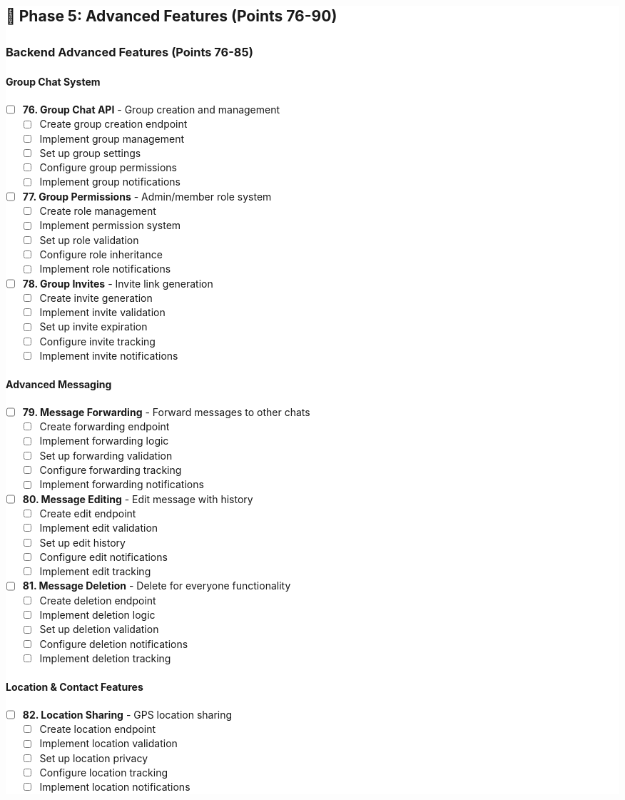 
## **🚀 Phase 5: Advanced Features (Points 76-90)**

### **Backend Advanced Features (Points 76-85)**

#### **Group Chat System**
- [ ] **76. Group Chat API** - Group creation and management
  - [ ] Create group creation endpoint
  - [ ] Implement group management
  - [ ] Set up group settings
  - [ ] Configure group permissions
  - [ ] Implement group notifications

- [ ] **77. Group Permissions** - Admin/member role system
  - [ ] Create role management
  - [ ] Implement permission system
  - [ ] Set up role validation
  - [ ] Configure role inheritance
  - [ ] Implement role notifications

- [ ] **78. Group Invites** - Invite link generation
  - [ ] Create invite generation
  - [ ] Implement invite validation
  - [ ] Set up invite expiration
  - [ ] Configure invite tracking
  - [ ] Implement invite notifications

#### **Advanced Messaging**
- [ ] **79. Message Forwarding** - Forward messages to other chats
  - [ ] Create forwarding endpoint
  - [ ] Implement forwarding logic
  - [ ] Set up forwarding validation
  - [ ] Configure forwarding tracking
  - [ ] Implement forwarding notifications

- [ ] **80. Message Editing** - Edit message with history
  - [ ] Create edit endpoint
  - [ ] Implement edit validation
  - [ ] Set up edit history
  - [ ] Configure edit notifications
  - [ ] Implement edit tracking

- [ ] **81. Message Deletion** - Delete for everyone functionality
  - [ ] Create deletion endpoint
  - [ ] Implement deletion logic
  - [ ] Set up deletion validation
  - [ ] Configure deletion notifications
  - [ ] Implement deletion tracking

#### **Location & Contact Features**
- [ ] **82. Location Sharing** - GPS location sharing
  - [ ] Create location endpoint
  - [ ] Implement location validation
  - [ ] Set up location privacy
  - [ ] Configure location tracking
  - [ ] Implement location notifications

